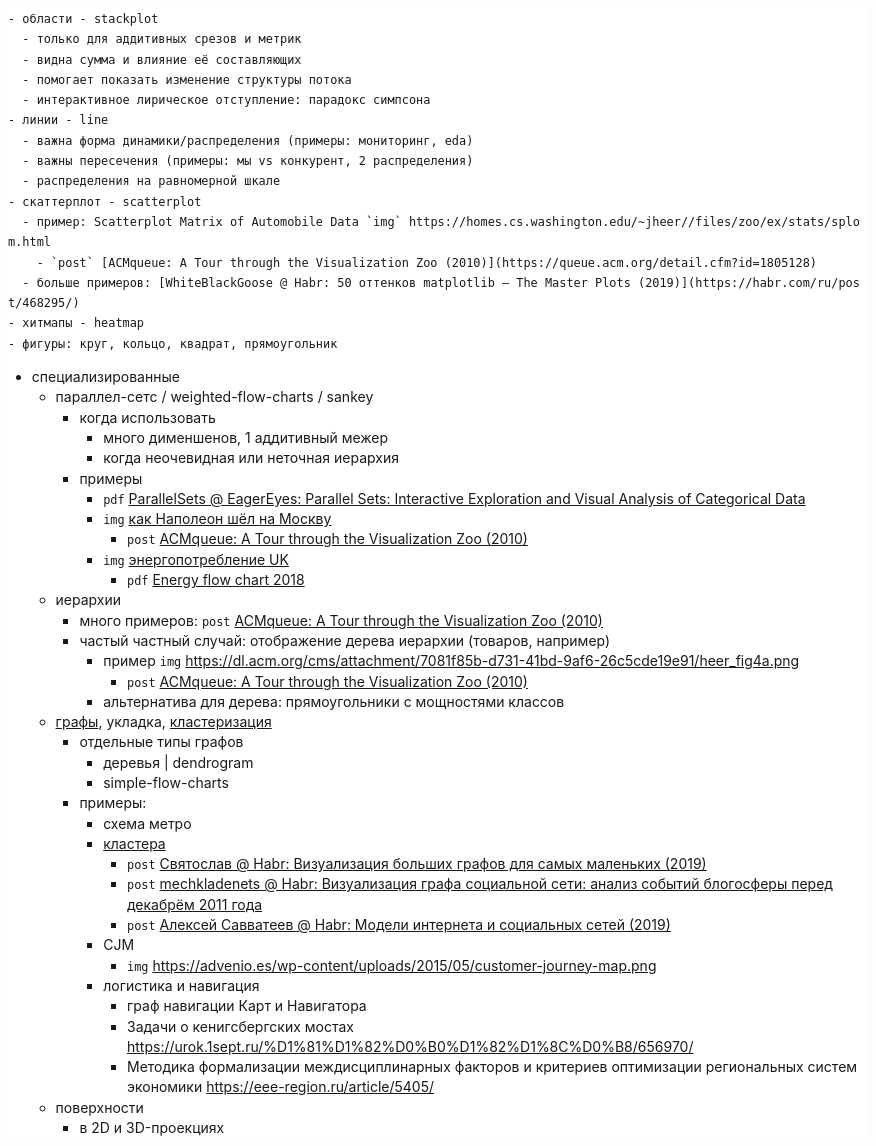     - области - stackplot 
      - только для аддитивных срезов и метрик 
      - видна сумма и влияние её составляющих
      - помогает показать изменение структуры потока 
      - интерактивное лирическое отступление: парадокс симпсона
    - линии - line 
      - важна форма динамики/распределения (примеры: мониторинг, eda)
      - важны пересечения (примеры: мы vs конкурент, 2 распределения)
      - распределения на равномерной шкале
    - скаттерплот - scatterplot
      - пример: Scatterplot Matrix of Automobile Data `img` https://homes.cs.washington.edu/~jheer//files/zoo/ex/stats/splom.html
        - `post` [ACMqueue: A Tour through the Visualization Zoo (2010)](https://queue.acm.org/detail.cfm?id=1805128)
      - больше примеров: [WhiteBlackGoose @ Habr: 50 оттенков matplotlib — The Master Plots (2019)](https://habr.com/ru/post/468295/)
    - хитмапы - heatmap
    - фигуры: круг, кольцо, квадрат, прямоугольник 
  - специализированные
    <a name="sankey"></a>
    - параллел-сетс / weighted-flow-charts / sankey 
      - когда использовать
        - много дименшенов, 1 аддитивный межер 
        - когда неочевидная или неточная иерархия 
      - примеры 
        - `pdf` [ParallelSets @ EagerEyes: Parallel Sets: Interactive Exploration and Visual Analysis of Categorical Data](https://eagereyes.org/parallel-sets)
        - `img` [как Наполеон шёл на Москву](https://dl.acm.org/cms/attachment/8205d858-3366-4cff-9d9c-473e1af819ea/heer_fig3a.png)
          - `post` [ACMqueue: A Tour through the Visualization Zoo (2010)](https://queue.acm.org/detail.cfm?id=1805128)
        - `img` [энергопотребление UK](https://pbs.twimg.com/media/EGmB424W4AE0xL-.jpg) 
          - `pdf` [Energy flow chart 2018](https://www.gov.uk/government/statistics/energy-flow-chart-2018)
    - иерархии
      - много примеров: `post` [ACMqueue: A Tour through the Visualization Zoo (2010)](https://queue.acm.org/detail.cfm?id=1805128)
      - частый частный случай: отображение дерева иерархии (товаров, например)
        - пример `img` https://dl.acm.org/cms/attachment/7081f85b-d731-41bd-9af6-26c5cde19e91/heer_fig4a.png
          - `post` [ACMqueue: A Tour through the Visualization Zoo (2010)](https://queue.acm.org/detail.cfm?id=1805128)
        - альтернатива для дерева: прямоугольники с мощностями классов
    - [графы](./math.md#graph), укладка, [кластеризация](./ds.md#clustering)
      - отдельные типы графов
        - деревья | dendrogram
        - simple-flow-charts
      - примеры: 
        - схема метро
        - [кластера](./ds.md#clustering) 
          - `post` [Святослав @ Habr: Визуализация больших графов для самых маленьких (2019)](https://habr.com/ru/company/ods/blog/464715/)
          - `post` [mechkladenets @ Habr: Визуализация графа социальной сети: анализ событий блогосферы перед декабрём 2011 года](https://habr.com/ru/post/164307/)
          - `post` [Алексей Савватеев @ Habr: Модели интернета и социальных сетей (2019)](https://habr.com/ru/post/458454/)
        - CJM 
          - `img` https://advenio.es/wp-content/uploads/2015/05/customer-journey-map.png
        - логистика и навигация
          - граф навигации Карт и Навигатора 
          - Задачи о кенигсбергских мостах https://urok.1sept.ru/%D1%81%D1%82%D0%B0%D1%82%D1%8C%D0%B8/656970/
          - Методика формализации междисциплинарных факторов и критериев оптимизации региональных систем экономики https://eee-region.ru/article/5405/
    - поверхности
      - в 2D и 3D-проекциях